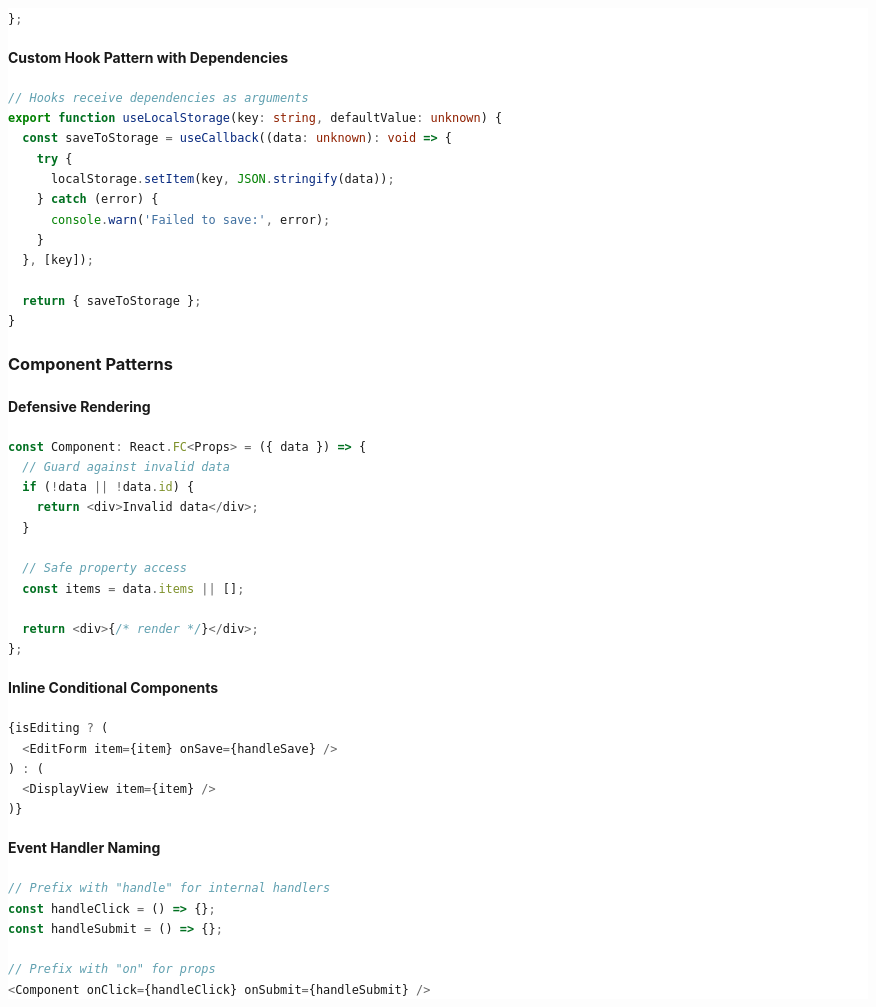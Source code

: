 ```typescript
};
```

#### Custom Hook Pattern with Dependencies
```typescript
// Hooks receive dependencies as arguments
export function useLocalStorage(key: string, defaultValue: unknown) {
  const saveToStorage = useCallback((data: unknown): void => {
    try {
      localStorage.setItem(key, JSON.stringify(data));
    } catch (error) {
      console.warn('Failed to save:', error);
    }
  }, [key]);

  return { saveToStorage };
}
```

### Component Patterns

#### Defensive Rendering
```typescript
const Component: React.FC<Props> = ({ data }) => {
  // Guard against invalid data
  if (!data || !data.id) {
    return <div>Invalid data</div>;
  }
  
  // Safe property access
  const items = data.items || [];
  
  return <div>{/* render */}</div>;
};
```

#### Inline Conditional Components
```typescript
{isEditing ? (
  <EditForm item={item} onSave={handleSave} />
) : (
  <DisplayView item={item} />
)}
```

#### Event Handler Naming
```typescript
// Prefix with "handle" for internal handlers
const handleClick = () => {};
const handleSubmit = () => {};

// Prefix with "on" for props
<Component onClick={handleClick} onSubmit={handleSubmit} />
```
